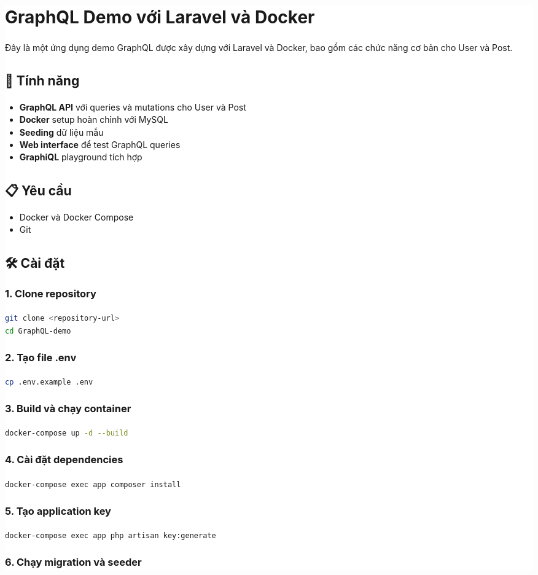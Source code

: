 # GraphQL Demo với Laravel và Docker

Đây là một ứng dụng demo GraphQL được xây dựng với Laravel và Docker, bao gồm các chức năng cơ bản cho User và Post.

## 🚀 Tính năng

- **GraphQL API** với queries và mutations cho User và Post
- **Docker** setup hoàn chỉnh với MySQL
- **Seeding** dữ liệu mẫu
- **Web interface** để test GraphQL queries
- **GraphiQL** playground tích hợp

## 📋 Yêu cầu

- Docker và Docker Compose
- Git

## 🛠️ Cài đặt

### 1. Clone repository

```bash
git clone <repository-url>
cd GraphQL-demo
```

### 2. Tạo file .env

```bash
cp .env.example .env
```

### 3. Build và chạy container

```bash
docker-compose up -d --build
```

### 4. Cài đặt dependencies

```bash
docker-compose exec app composer install
```

### 5. Tạo application key

```bash
docker-compose exec app php artisan key:generate
```

### 6. Chạy migration và seeder
